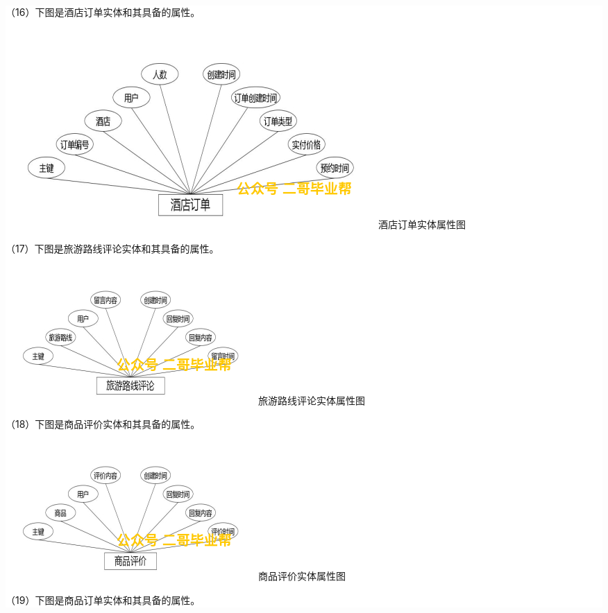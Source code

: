 （16）下图是酒店订单实体和其具备的属性。

![C:/Users/Administrator/Desktop/temp111\1\\_\_\_\_img\酒店订单.jpg](/images/0400stringboot/0442springboot/blog.021.jpeg "C:/Users/Administrator/Desktop/temp111\1\\_\_\_\_img\酒店订单.jpg")
酒店订单实体属性图

（17）下图是旅游路线评论实体和其具备的属性。

![C:/Users/Administrator/Desktop/temp111\1\\_\_\_\_img\旅游路线评论.jpg](/images/0400stringboot/0442springboot/blog.022.jpeg "C:/Users/Administrator/Desktop/temp111\1\\_\_\_\_img\旅游路线评论.jpg")
旅游路线评论实体属性图

（18）下图是商品评价实体和其具备的属性。

![C:/Users/Administrator/Desktop/temp111\1\\_\_\_\_img\商品评价.jpg](/images/0400stringboot/0442springboot/blog.023.jpeg "C:/Users/Administrator/Desktop/temp111\1\\_\_\_\_img\商品评价.jpg")
商品评价实体属性图

（19）下图是商品订单实体和其具备的属性。
